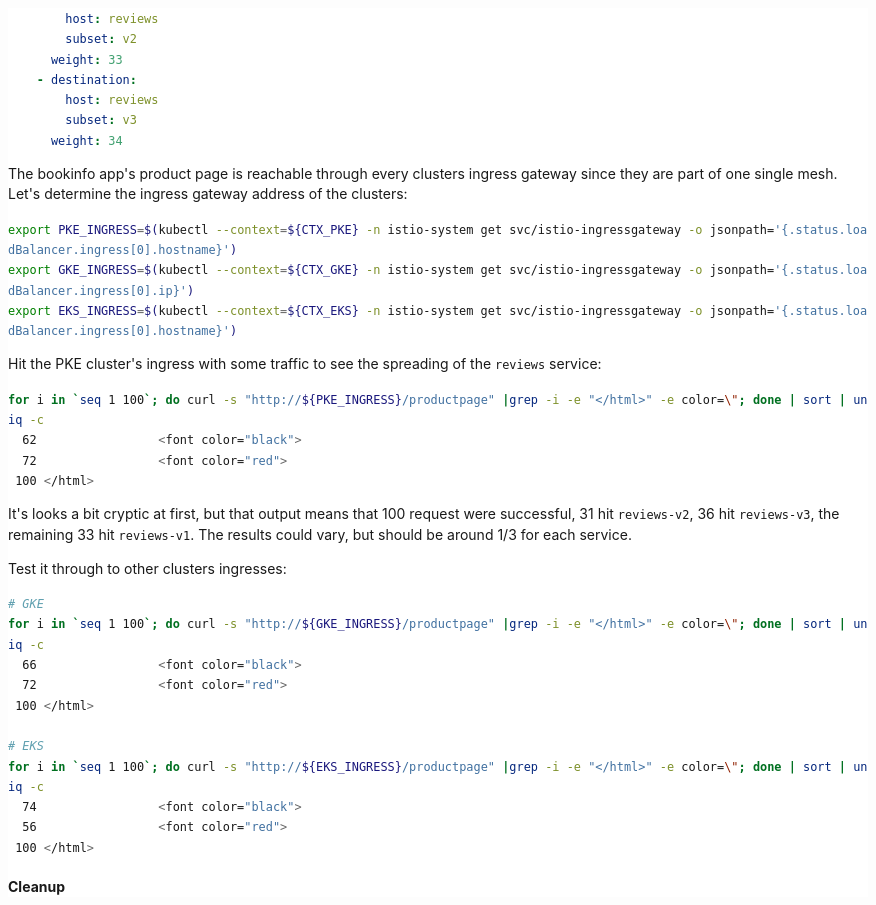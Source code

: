 ```yaml
        host: reviews
        subset: v2
      weight: 33
    - destination:
        host: reviews
        subset: v3
      weight: 34
```

The bookinfo app's product page is reachable through every clusters ingress gateway since they are part of one single mesh. Let's determine the ingress gateway address of the clusters:

```bash
export PKE_INGRESS=$(kubectl --context=${CTX_PKE} -n istio-system get svc/istio-ingressgateway -o jsonpath='{.status.loadBalancer.ingress[0].hostname}')
export GKE_INGRESS=$(kubectl --context=${CTX_GKE} -n istio-system get svc/istio-ingressgateway -o jsonpath='{.status.loadBalancer.ingress[0].ip}')
export EKS_INGRESS=$(kubectl --context=${CTX_EKS} -n istio-system get svc/istio-ingressgateway -o jsonpath='{.status.loadBalancer.ingress[0].hostname}')
```

Hit the PKE cluster's ingress with some traffic to see the spreading of the `reviews` service:

```bash
for i in `seq 1 100`; do curl -s "http://${PKE_INGRESS}/productpage" |grep -i -e "</html>" -e color=\"; done | sort | uniq -c
  62                 <font color="black">
  72                 <font color="red">
 100 </html>
```

It's looks a bit cryptic at first, but that output means that 100 request were successful, 31 hit `reviews-v2`, 36 hit `reviews-v3`, the remaining 33 hit `reviews-v1`. The results could vary, but should be around 1/3 for each service.

Test it through to other clusters ingresses:

```bash
# GKE
for i in `seq 1 100`; do curl -s "http://${GKE_INGRESS}/productpage" |grep -i -e "</html>" -e color=\"; done | sort | uniq -c
  66                 <font color="black">
  72                 <font color="red">
 100 </html>

# EKS
for i in `seq 1 100`; do curl -s "http://${EKS_INGRESS}/productpage" |grep -i -e "</html>" -e color=\"; done | sort | uniq -c
  74                 <font color="black">
  56                 <font color="red">
 100 </html>
```

#### Cleanup
